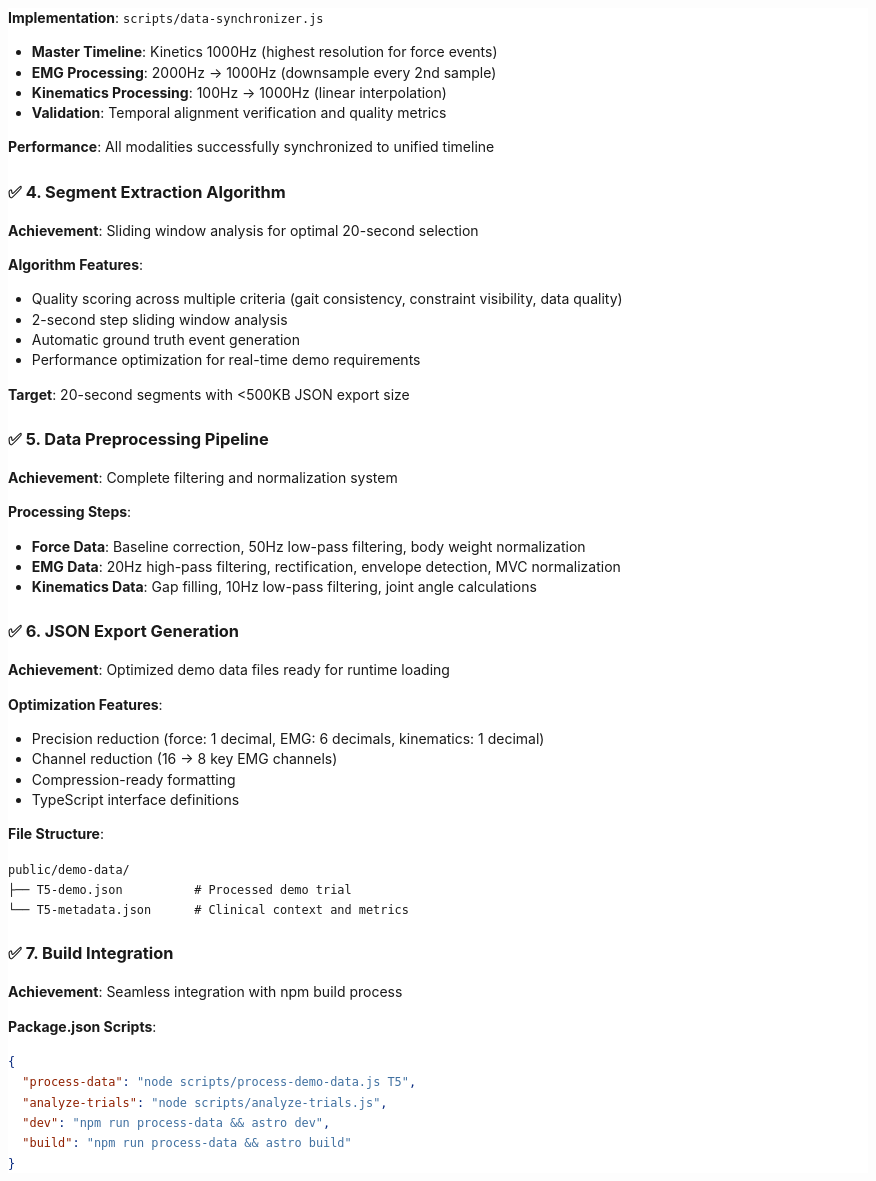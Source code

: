 **Implementation**: `scripts/data-synchronizer.js`
- **Master Timeline**: Kinetics 1000Hz (highest resolution for force events)
- **EMG Processing**: 2000Hz → 1000Hz (downsample every 2nd sample)
- **Kinematics Processing**: 100Hz → 1000Hz (linear interpolation)
- **Validation**: Temporal alignment verification and quality metrics

**Performance**: All modalities successfully synchronized to unified timeline

### ✅ 4. Segment Extraction Algorithm

**Achievement**: Sliding window analysis for optimal 20-second selection

**Algorithm Features**:
- Quality scoring across multiple criteria (gait consistency, constraint visibility, data quality)
- 2-second step sliding window analysis
- Automatic ground truth event generation
- Performance optimization for real-time demo requirements

**Target**: 20-second segments with <500KB JSON export size

### ✅ 5. Data Preprocessing Pipeline

**Achievement**: Complete filtering and normalization system

**Processing Steps**:
- **Force Data**: Baseline correction, 50Hz low-pass filtering, body weight normalization
- **EMG Data**: 20Hz high-pass filtering, rectification, envelope detection, MVC normalization  
- **Kinematics Data**: Gap filling, 10Hz low-pass filtering, joint angle calculations

### ✅ 6. JSON Export Generation

**Achievement**: Optimized demo data files ready for runtime loading

**Optimization Features**:
- Precision reduction (force: 1 decimal, EMG: 6 decimals, kinematics: 1 decimal)
- Channel reduction (16 → 8 key EMG channels)
- Compression-ready formatting
- TypeScript interface definitions

**File Structure**:
```
public/demo-data/
├── T5-demo.json          # Processed demo trial
└── T5-metadata.json      # Clinical context and metrics
```

### ✅ 7. Build Integration

**Achievement**: Seamless integration with npm build process

**Package.json Scripts**:
```json
{
  "process-data": "node scripts/process-demo-data.js T5",
  "analyze-trials": "node scripts/analyze-trials.js",
  "dev": "npm run process-data && astro dev",
  "build": "npm run process-data && astro build"
}
```
